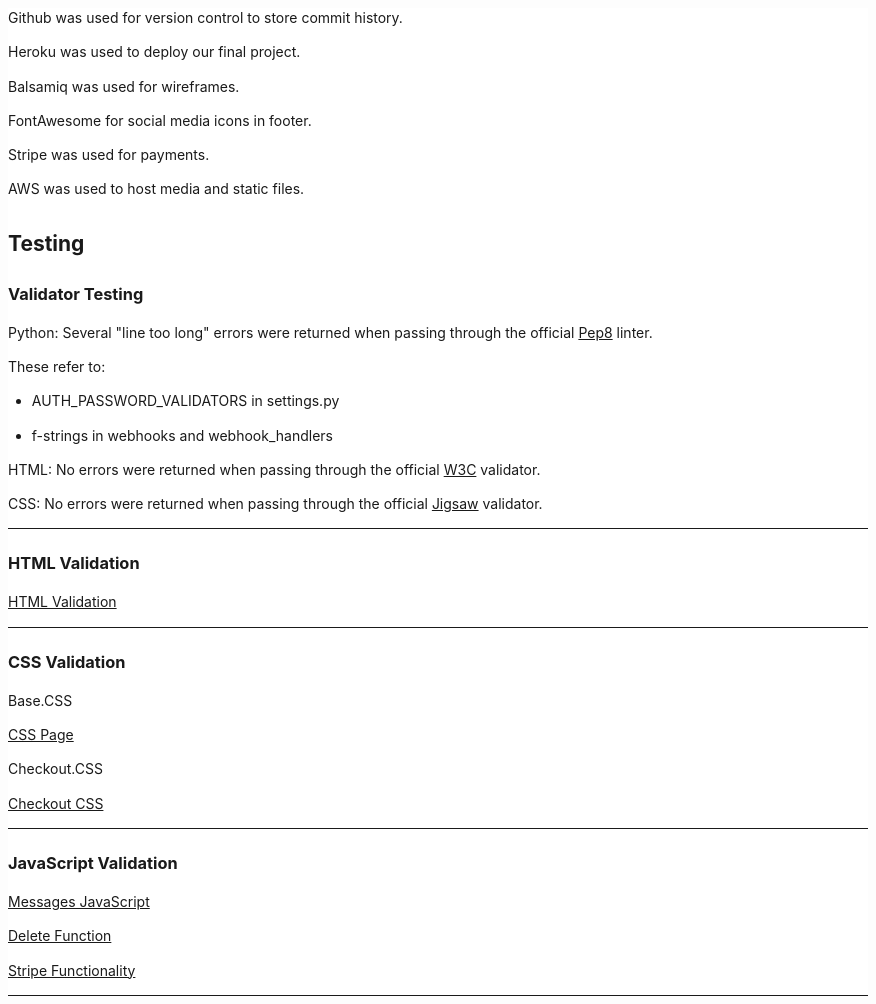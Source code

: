 Github was used for version control to store commit history.

Heroku was used to deploy our final project.

Balsamiq was used for wireframes.

FontAwesome for social media icons in footer.

Stripe was used for payments.

AWS was used to host media and static files.

## Testing

### Validator Testing

Python: Several "line too long" errors were returned when passing through the official [Pep8](http://pep8online.com/) linter.

These refer to:

- AUTH_PASSWORD_VALIDATORS in settings.py

- f-strings in webhooks and webhook_handlers

HTML: No errors were returned when passing through the official [W3C](https://validator.w3.org/) validator.

CSS: No errors were returned when passing through the official [Jigsaw](https://jigsaw.w3.org/css-validator/) validator.

<hr>

### HTML Validation

[HTML Validation](/media/readme/readme/html-valid-pp5.png)

<hr>

### CSS Validation

Base.CSS

[CSS Page](/media/readme/readme/css-validation-pp5.png)

Checkout.CSS

[Checkout CSS](/media/readme/readme/css-checkout-validation-pp5.png)

<hr>

### JavaScript Validation

[Messages JavaScript](/media/readme/readme/jshint-message-valid-pp5.png)

[Delete Function](/media/readme/readme/jshint-delete-valid-pp5.png)

[Stripe Functionality](/media/readme/readme/jshint-stripe-valid-pp5.png)

<hr>
